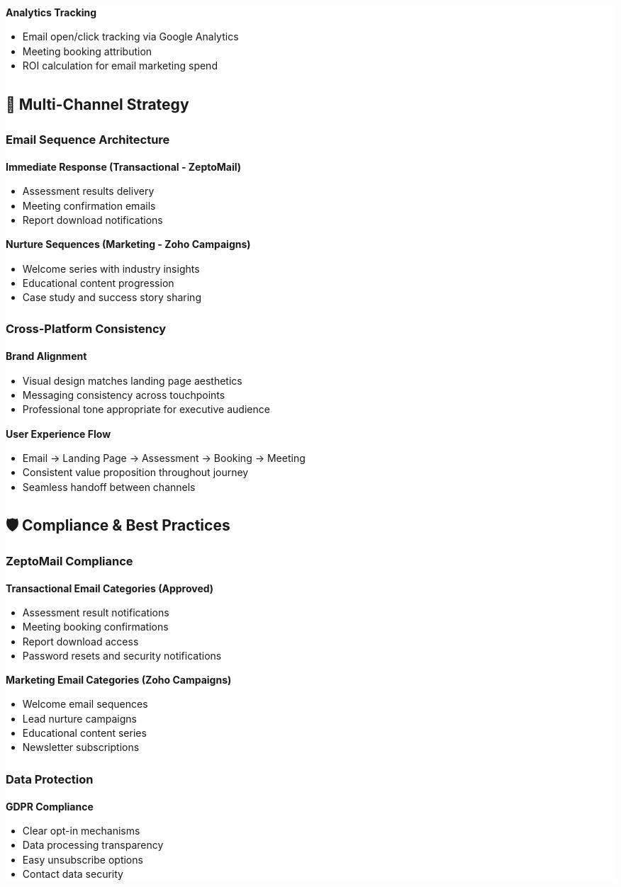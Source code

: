 **Analytics Tracking**
- Email open/click tracking via Google Analytics
- Meeting booking attribution
- ROI calculation for email marketing spend

## 📱 Multi-Channel Strategy

### Email Sequence Architecture

**Immediate Response (Transactional - ZeptoMail)**
- Assessment results delivery
- Meeting confirmation emails
- Report download notifications

**Nurture Sequences (Marketing - Zoho Campaigns)**
- Welcome series with industry insights
- Educational content progression
- Case study and success story sharing

### Cross-Platform Consistency

**Brand Alignment**
- Visual design matches landing page aesthetics
- Messaging consistency across touchpoints
- Professional tone appropriate for executive audience

**User Experience Flow**
- Email → Landing Page → Assessment → Booking → Meeting
- Consistent value proposition throughout journey
- Seamless handoff between channels

## 🛡️ Compliance & Best Practices

### ZeptoMail Compliance

**Transactional Email Categories (Approved)**
- Assessment result notifications
- Meeting booking confirmations
- Report download access
- Password resets and security notifications

**Marketing Email Categories (Zoho Campaigns)**
- Welcome email sequences
- Lead nurture campaigns
- Educational content series
- Newsletter subscriptions

### Data Protection

**GDPR Compliance**
- Clear opt-in mechanisms
- Data processing transparency
- Easy unsubscribe options
- Contact data security
